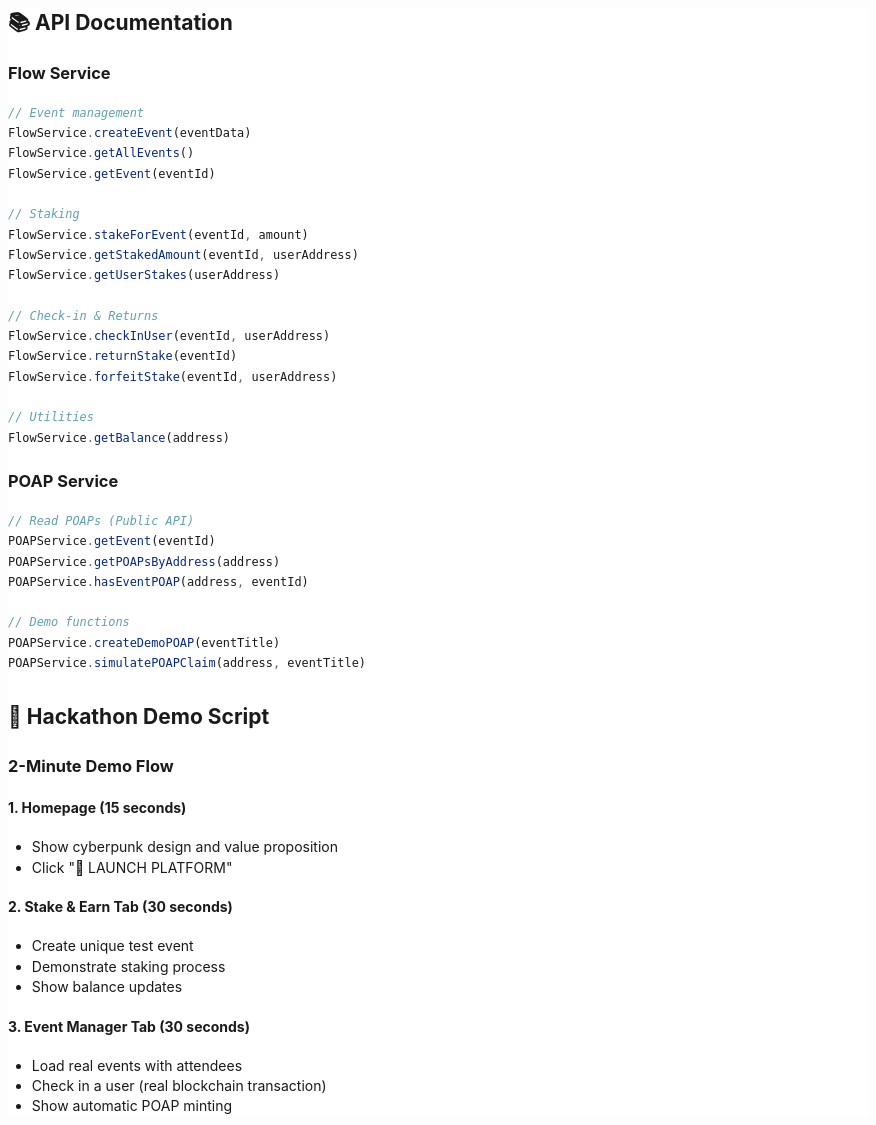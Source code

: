 ## 📚 API Documentation

### Flow Service
```typescript
// Event management
FlowService.createEvent(eventData)
FlowService.getAllEvents()
FlowService.getEvent(eventId)

// Staking
FlowService.stakeForEvent(eventId, amount)
FlowService.getStakedAmount(eventId, userAddress)
FlowService.getUserStakes(userAddress)

// Check-in & Returns
FlowService.checkInUser(eventId, userAddress)
FlowService.returnStake(eventId)
FlowService.forfeitStake(eventId, userAddress)

// Utilities
FlowService.getBalance(address)
```

### POAP Service
```typescript
// Read POAPs (Public API)
POAPService.getEvent(eventId)
POAPService.getPOAPsByAddress(address)
POAPService.hasEventPOAP(address, eventId)

// Demo functions
POAPService.createDemoPOAP(eventTitle)
POAPService.simulatePOAPClaim(address, eventTitle)
```

## 🎯 Hackathon Demo Script

### 2-Minute Demo Flow

#### 1. Homepage (15 seconds)
- Show cyberpunk design and value proposition
- Click "🚀 LAUNCH PLATFORM"

#### 2. Stake & Earn Tab (30 seconds)
- Create unique test event
- Demonstrate staking process
- Show balance updates

#### 3. Event Manager Tab (30 seconds)
- Load real events with attendees
- Check in a user (real blockchain transaction)
- Show automatic POAP minting
